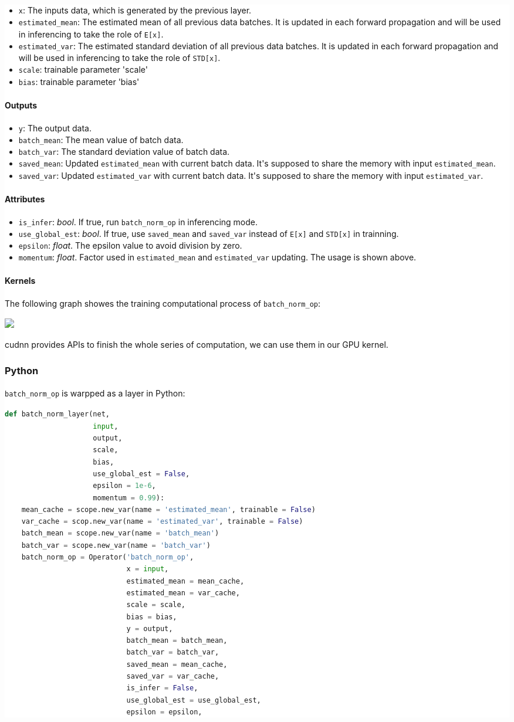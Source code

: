 - `x`: The inputs data, which is generated by the previous layer.
- `estimated_mean`: The estimated mean of all previous data batches. It is updated in each forward propagation and will be used in inferencing to take the role of `E[x]`.
- `estimated_var`: The estimated standard deviation of all previous data batches. It is updated in each forward propagation and will be used in inferencing to take the role of `STD[x]`.
- `scale`: trainable parameter 'scale'
- `bias`: trainable parameter 'bias'

#### Outputs

- `y`: The output data.
- `batch_mean`: The mean value of batch data.
- `batch_var`: The standard deviation value of batch data.
- `saved_mean`: Updated `estimated_mean` with current batch data. It's supposed to share the memory with input `estimated_mean`.
- `saved_var`: Updated `estimated_var` with current batch data. It's supposed to share the memory with input `estimated_var`.

#### Attributes

- `is_infer`: *bool*. If true, run `batch_norm_op` in inferencing mode.
- `use_global_est`: *bool*. If true, use `saved_mean` and `saved_var` instead of `E[x]` and `STD[x]` in trainning.
- `epsilon`: *float*. The epsilon value to avoid division by zero.
- `momentum`: *float*. Factor used in `estimated_mean` and `estimated_var` updating. The usage is shown above.

#### Kernels

The following graph showes the training computational process of `batch_norm_op`:

<img src="https://github.com/PaddlePaddle/Paddle/tree/develop/doc/fluid/images/batch_norm_op_kernel.png" width="800"/>

cudnn provides APIs to finish the whole series of computation, we can use them in our GPU kernel.

### Python

`batch_norm_op` is warpped as a layer in Python:

```python
def batch_norm_layer(net,
                     input,
                     output,
                     scale,
                     bias,
                     use_global_est = False,
                     epsilon = 1e-6,
                     momentum = 0.99):
	mean_cache = scope.new_var(name = 'estimated_mean', trainable = False)
	var_cache = scop.new_var(name = 'estimated_var', trainable = False)
	batch_mean = scope.new_var(name = 'batch_mean')
	batch_var = scope.new_var(name = 'batch_var')
	batch_norm_op = Operator('batch_norm_op',
	                         x = input,
	                         estimated_mean = mean_cache,
	                         estimated_mean = var_cache,
	                         scale = scale,
	                         bias = bias,
	                         y = output,
	                         batch_mean = batch_mean,
	                         batch_var = batch_var,
	                         saved_mean = mean_cache,
	                         saved_var = var_cache,
	                         is_infer = False,
	                         use_global_est = use_global_est,
	                         epsilon = epsilon,
```